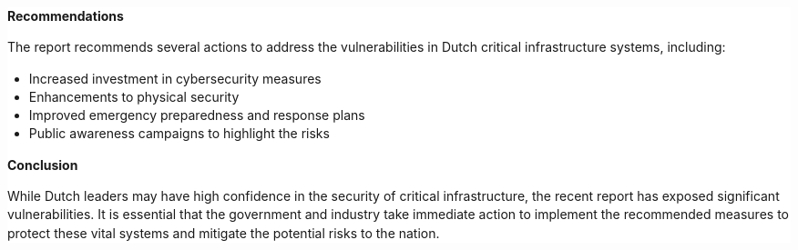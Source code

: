 **Recommendations**

The report recommends several actions to address the vulnerabilities in Dutch critical infrastructure systems, including:

* Increased investment in cybersecurity measures
* Enhancements to physical security
* Improved emergency preparedness and response plans
* Public awareness campaigns to highlight the risks

**Conclusion**

While Dutch leaders may have high confidence in the security of critical infrastructure, the recent report has exposed significant vulnerabilities. It is essential that the government and industry take immediate action to implement the recommended measures to protect these vital systems and mitigate the potential risks to the nation.


